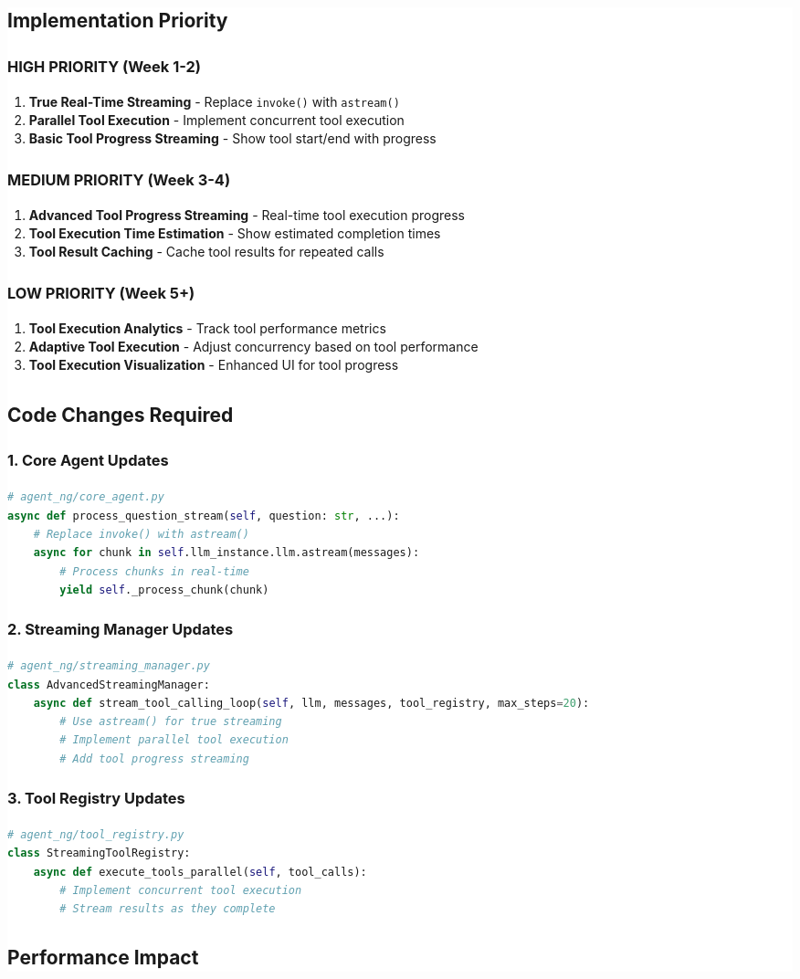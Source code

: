 ## Implementation Priority

### **HIGH PRIORITY** (Week 1-2)
1. **True Real-Time Streaming** - Replace `invoke()` with `astream()`
2. **Parallel Tool Execution** - Implement concurrent tool execution
3. **Basic Tool Progress Streaming** - Show tool start/end with progress

### **MEDIUM PRIORITY** (Week 3-4)
1. **Advanced Tool Progress Streaming** - Real-time tool execution progress
2. **Tool Execution Time Estimation** - Show estimated completion times
3. **Tool Result Caching** - Cache tool results for repeated calls

### **LOW PRIORITY** (Week 5+)
1. **Tool Execution Analytics** - Track tool performance metrics
2. **Adaptive Tool Execution** - Adjust concurrency based on tool performance
3. **Tool Execution Visualization** - Enhanced UI for tool progress

## Code Changes Required

### 1. Core Agent Updates
```python
# agent_ng/core_agent.py
async def process_question_stream(self, question: str, ...):
    # Replace invoke() with astream()
    async for chunk in self.llm_instance.llm.astream(messages):
        # Process chunks in real-time
        yield self._process_chunk(chunk)
```

### 2. Streaming Manager Updates
```python
# agent_ng/streaming_manager.py
class AdvancedStreamingManager:
    async def stream_tool_calling_loop(self, llm, messages, tool_registry, max_steps=20):
        # Use astream() for true streaming
        # Implement parallel tool execution
        # Add tool progress streaming
```

### 3. Tool Registry Updates
```python
# agent_ng/tool_registry.py
class StreamingToolRegistry:
    async def execute_tools_parallel(self, tool_calls):
        # Implement concurrent tool execution
        # Stream results as they complete
```

## Performance Impact
